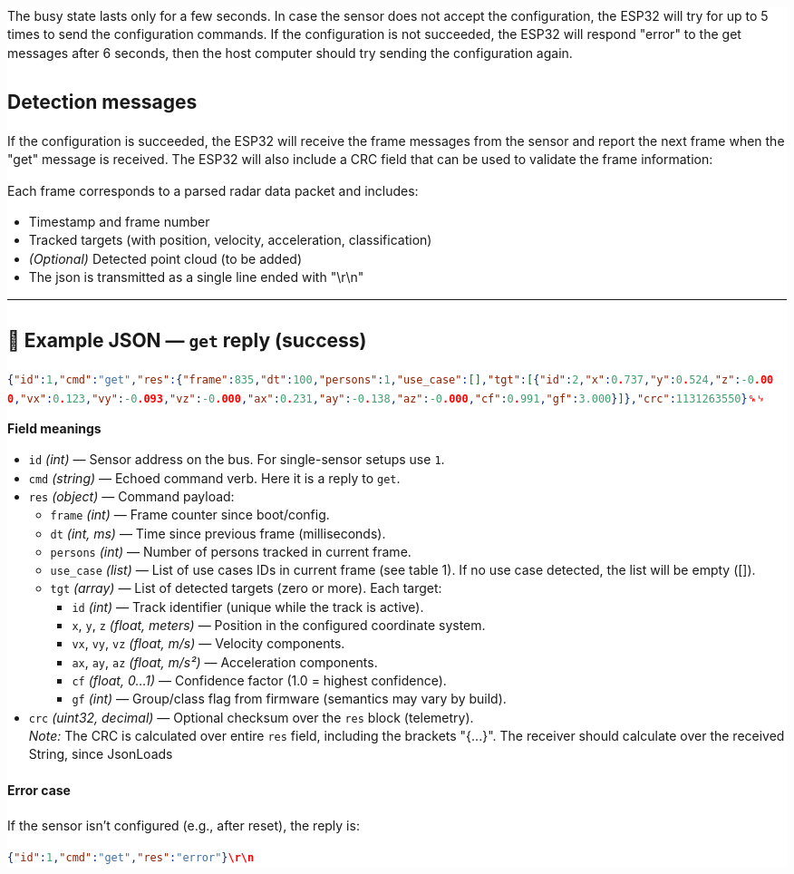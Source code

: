 The busy state lasts only for a few seconds. In case the sensor does not accept the configuration, the ESP32 will try for up to 5 times to send the configuration commands. If the configuration is not succeeded, the ESP32 will respond "error" to the get messages after 6 seconds, then the host computer should try sending the configuration again.

## Detection messages

If the configuration is succeeded, the ESP32 will receive the frame messages from the sensor and report the next frame when the "get" message is received. The ESP32 will also include a CRC field that can be used to validate the frame information:

Each frame corresponds to a parsed radar data packet and includes:

- Timestamp and frame number
- Tracked targets (with position, velocity, acceleration, classification)
- *(Optional)* Detected point cloud (to be added)
- The json is transmitted as a single line ended with "\r\n"

---

## 🧪 Example JSON — `get` reply (success)

```json
{"id":1,"cmd":"get","res":{"frame":835,"dt":100,"persons":1,"use_case":[],"tgt":[{"id":2,"x":0.737,"y":0.524,"z":-0.000,"vx":0.123,"vy":-0.093,"vz":-0.000,"ax":0.231,"ay":-0.138,"az":-0.000,"cf":0.991,"gf":3.000}]},"crc":1131263550}␍␊
```

**Field meanings**

- `id` *(int)* — Sensor address on the bus. For single-sensor setups use `1`.
- `cmd` *(string)* — Echoed command verb. Here it is a reply to `get`.
- `res` *(object)* — Command payload:
  - `frame` *(int)* — Frame counter since boot/config.
  - `dt` *(int, ms)* — Time since previous frame (milliseconds).
  - `persons` *(int)* — Number of persons tracked in current frame.
  - `use_case` *(list)* — List of use cases IDs in current frame (see table 1). If no use case detected, the list will be empty ([]).
  - `tgt` *(array)* — List of detected targets (zero or more). Each target:
    - `id` *(int)* — Track identifier (unique while the track is active).
    - `x`, `y`, `z` *(float, meters)* — Position in the configured coordinate system.
    - `vx`, `vy`, `vz` *(float, m/s)* — Velocity components.
    - `ax`, `ay`, `az` *(float, m/s²)* — Acceleration components.
    - `cf` *(float, 0…1)* — Confidence factor (1.0 = highest confidence).
    - `gf` *(int)* — Group/class flag from firmware (semantics may vary by build).
- `crc` *(uint32, decimal)* — Optional checksum over the `res` block (telemetry).  
  *Note:* The CRC is calculated over entire `res` field, including the brackets "{...}". The receiver should calculate over the received String, since JsonLoads

#### Error case

If the sensor isn’t configured (e.g., after reset), the reply is:

```json
{"id":1,"cmd":"get","res":"error"}\r\n
```
